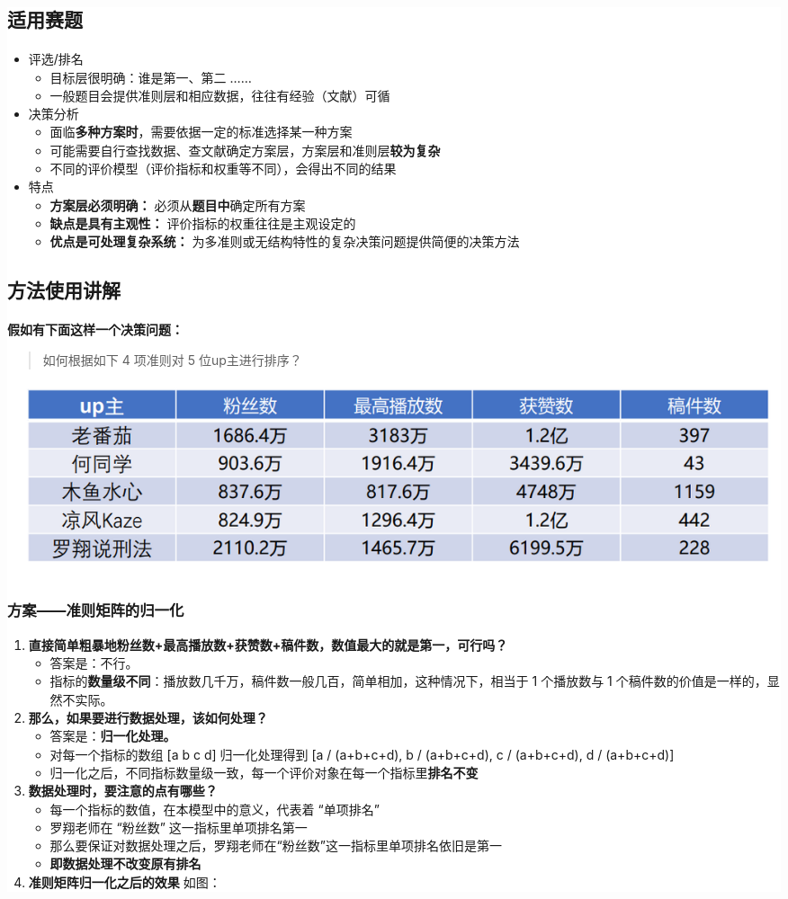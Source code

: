 ## 适用赛题
- 评选/排名
    - 目标层很明确：谁是第一、第二 ……
    - 一般题目会提供准则层和相应数据，往往有经验（文献）可循
- 决策分析
    - 面临**多种方案时**，需要依据一定的标准选择某一种方案
    - 可能需要自行查找数据、查文献确定方案层，方案层和准则层**较为复杂**
    - 不同的评价模型（评价指标和权重等不同），会得出不同的结果
- 特点
    - **方案层必须明确：** 必须从**题目中**确定所有方案
    - **缺点是具有主观性：** 评价指标的权重往往是主观设定的
    - **优点是可处理复杂系统：** 为多准则或无结构特性的复杂决策问题提供简便的决策方法

## 方法使用讲解
**假如有下面这样一个决策问题：**
> 如何根据如下 4 项准则对 5 位up主进行排序？

![例子](例子.png "例子")
### 方案——准则矩阵的归一化
1. **直接简单粗暴地粉丝数+最高播放数+获赞数+稿件数，数值最大的就是第一，可行吗？**
    - 答案是：不行。
    - 指标的**数量级不同**：播放数几千万，稿件数一般几百，简单相加，这种情况下，相当于 1 个播放数与 1 个稿件数的价值是一样的，显然不实际。
2. **那么，如果要进行数据处理，该如何处理？**
    - 答案是：**归一化处理。**
    -  对每一个指标的数组 [a b c d] 归一化处理得到 [a / (a+b+c+d), b / (a+b+c+d), c / (a+b+c+d), d / (a+b+c+d)]
    - 归一化之后，不同指标数量级一致，每一个评价对象在每一个指标里**排名不变**
3. **数据处理时，要注意的点有哪些？**
    - 每一个指标的数值，在本模型中的意义，代表着 “单项排名”
    - 罗翔老师在 “粉丝数” 这一指标里单项排名第一
    - 那么要保证对数据处理之后，罗翔老师在“粉丝数”这一指标里单项排名依旧是第一
    - **即数据处理不改变原有排名**
4. **准则矩阵归一化之后的效果**
如图：